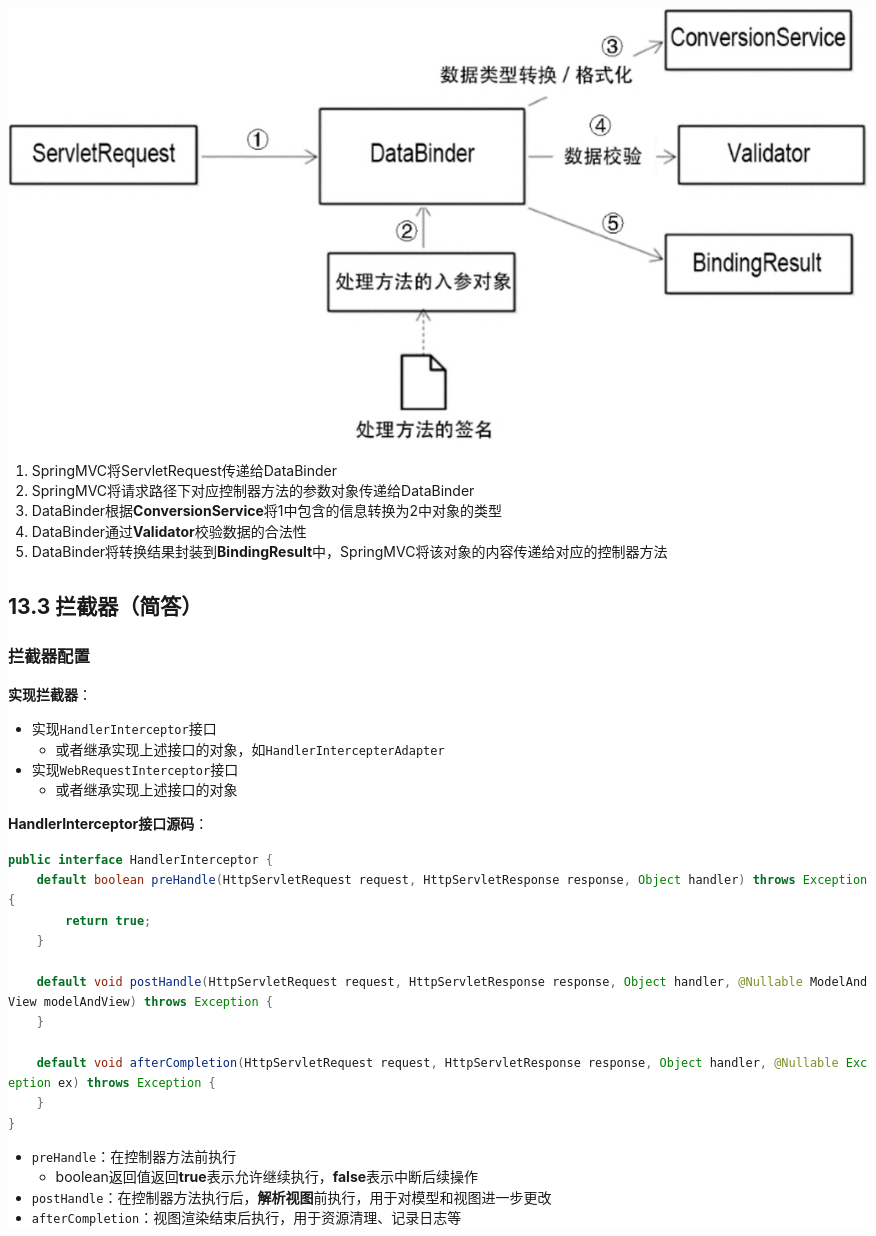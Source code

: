 ![1704268984298](image/J2EE考试范围及复习提纲/1704268984298.png)

1. SpringMVC将ServletRequest传递给DataBinder
2. SpringMVC将请求路径下对应控制器方法的参数对象传递给DataBinder
3. DataBinder根据**ConversionService**将1中包含的信息转换为2中对象的类型
4. DataBinder通过**Validator**校验数据的合法性
5. DataBinder将转换结果封装到**BindingResult**中，SpringMVC将该对象的内容传递给对应的控制器方法

## 13.3 拦截器（简答）

### 拦截器配置

**实现拦截器**：
- 实现`HandlerInterceptor`接口
  - 或者继承实现上述接口的对象，如`HandlerIntercepterAdapter`
- 实现`WebRequestInterceptor`接口
  - 或者继承实现上述接口的对象

**HandlerInterceptor接口源码**：
```Java
public interface HandlerInterceptor {
    default boolean preHandle(HttpServletRequest request, HttpServletResponse response, Object handler) throws Exception {
        return true;
    }

    default void postHandle(HttpServletRequest request, HttpServletResponse response, Object handler, @Nullable ModelAndView modelAndView) throws Exception {
    }

    default void afterCompletion(HttpServletRequest request, HttpServletResponse response, Object handler, @Nullable Exception ex) throws Exception {
    }
}
```
- `preHandle`：在控制器方法前执行
  - boolean返回值返回**true**表示允许继续执行，**false**表示中断后续操作
- `postHandle`：在控制器方法执行后，**解析视图**前执行，用于对模型和视图进一步更改
- `afterCompletion`：视图渲染结束后执行，用于资源清理、记录日志等
